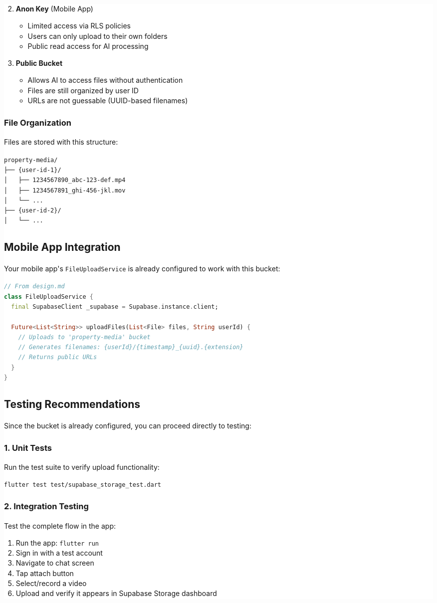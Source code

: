 2. **Anon Key** (Mobile App)
   - Limited access via RLS policies
   - Users can only upload to their own folders
   - Public read access for AI processing

3. **Public Bucket**
   - Allows AI to access files without authentication
   - Files are still organized by user ID
   - URLs are not guessable (UUID-based filenames)

### File Organization

Files are stored with this structure:
```
property-media/
├── {user-id-1}/
│   ├── 1234567890_abc-123-def.mp4
│   ├── 1234567891_ghi-456-jkl.mov
│   └── ...
├── {user-id-2}/
│   └── ...
```

## Mobile App Integration

Your mobile app's `FileUploadService` is already configured to work with this bucket:

```dart
// From design.md
class FileUploadService {
  final SupabaseClient _supabase = Supabase.instance.client;
  
  Future<List<String>> uploadFiles(List<File> files, String userId) {
    // Uploads to 'property-media' bucket
    // Generates filenames: {userId}/{timestamp}_{uuid}.{extension}
    // Returns public URLs
  }
}
```

## Testing Recommendations

Since the bucket is already configured, you can proceed directly to testing:

### 1. Unit Tests
Run the test suite to verify upload functionality:
```bash
flutter test test/supabase_storage_test.dart
```

### 2. Integration Testing
Test the complete flow in the app:
1. Run the app: `flutter run`
2. Sign in with a test account
3. Navigate to chat screen
4. Tap attach button
5. Select/record a video
6. Upload and verify it appears in Supabase Storage dashboard

